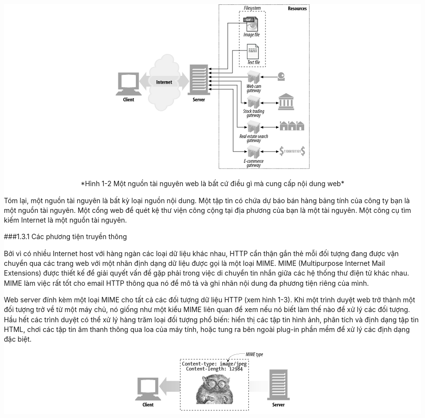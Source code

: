 <p align="center"><img src="https://github.com/thanhnhut/sysadmin_level1/blob/master/Task23_HTTP_The_Difinitive_Guide_Page_3to7/Images/2.png" ></p>


<p align="center">*Hình 1-2 Một nguồn tài nguyên web là bất cứ điều gì mà cung cấp nội dung web*</p>


Tóm lại, một nguồn tài nguyên là bất kỳ loại nguồn nội dung. Một tập tin có chứa dự báo bán hàng bảng tính của công ty bạn là một nguồn tài nguyên. Một cổng web để quét kệ thư viện công cộng tại địa phương của bạn là một tài nguyên. Một công cụ tìm kiếm Internet là một nguồn tài nguyên.

<a name="131"></a>
###1.3.1 Các phương tiện truyền thông

Bởi vì có nhiều Internet host với hàng ngàn các loại dữ liệu khác nhau, HTTP cẩn thận gắn thẻ mỗi đối tượng đang được vận chuyển qua các trang web với một nhãn định dạng dữ liệu được gọi là một loại MIME. MIME (Multipurpose Internet Mail Extensions) được thiết kế để giải quyết vấn đề gặp phải trong việc di chuyển tin nhắn giữa các hệ thống thư điện tử khác nhau. MIME làm việc rất tốt cho email HTTP thông qua nó để mô tả và ghi nhãn nội dung đa phương tiện riêng của mình.

Web server đính kèm một loại MIME cho tất cả các đối tượng dữ liệu HTTP (xem hình 1-3). Khi một trình duyệt web trở thành một đối tượng trở về từ một máy chủ, nó giống như một kiểu MIME liên quan để xem nếu nó biết làm thế nào để xử lý các đối tượng. Hầu hết các trình duyệt có thể xử lý hàng trăm loại đối tượng phổ biến: hiển thị các tập tin hình ảnh, phân tích và định dạng tập tin HTML, chơi các tập tin âm thanh thông qua loa của máy tính, hoặc tung ra bên ngoài plug-in phần mềm để xử lý các định dạng đặc biệt. 


<p align="center"><img src="https://github.com/thanhnhut/sysadmin_level1/blob/master/Task23_HTTP_The_Difinitive_Guide_Page_3to7/Images/3.png" ></p>

